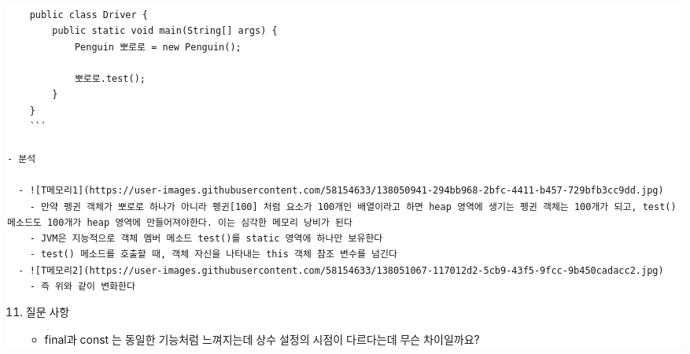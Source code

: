         public class Driver {
        	public static void main(String[] args) {
        		Penguin 뽀로로 = new Penguin();
        
        		뽀로로.test();
        	}
        }
        ```

    - 분석

      - ![T메모리1](https://user-images.githubusercontent.com/58154633/138050941-294bb968-2bfc-4411-b457-729bfb3cc9dd.jpg)
        - 만약 펭귄 객체가 뽀로로 하나가 아니라 펭귄[100] 처럼 요소가 100개인 배열이라고 하면 heap 영역에 생기는 펭귄 객체는 100개가 되고, test() 메소드도 100개가 heap 영역에 만들어져야한다. 이는 심각한 메모리 낭비가 된다
        - JVM은 지능적으로 객체 멤버 메소드 test()를 static 영역에 하나만 보유한다
        - test() 메소드를 호출할 때, 객체 자신을 나타내는 this 객체 참조 변수를 넘긴다 
      - ![T메모리2](https://user-images.githubusercontent.com/58154633/138051067-117012d2-5cb9-43f5-9fcc-9b450cadacc2.jpg)
        - 즉 위와 같이 변화한다
    
11. 질문 사항

    - final과 const 는 동일한 기능처럼 느껴지는데 상수 설정의 시점이 다르다는데 무슨 차이일까요?

